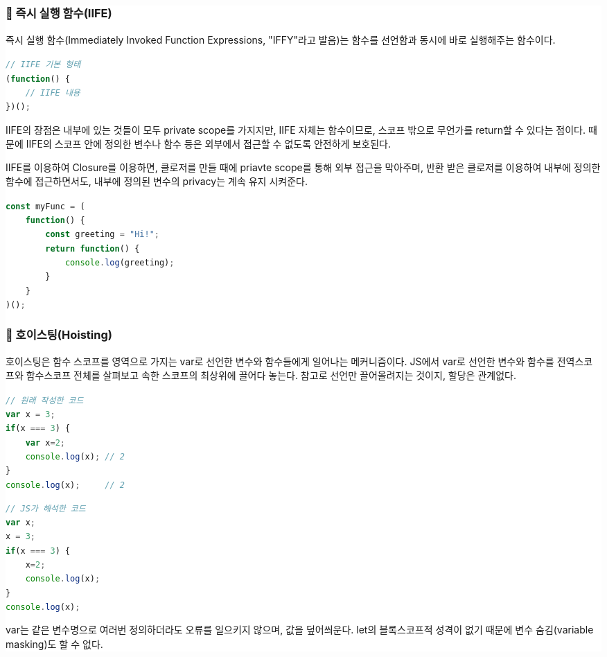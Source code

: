 ### 📖 즉시 실행 함수(IIFE)
즉시 실행 함수(Immediately Invoked Function Expressions, "IFFY"라고 발음)는 함수를 선언함과 동시에 바로 실행해주는 함수이다. 

```js
// IIFE 기본 형태
(function() {
    // IIFE 내용
})();
```

IIFE의 장점은 내부에 있는 것들이 모두 private scope를 가지지만, IIFE 자체는 함수이므로, 스코프 밖으로 무언가를 return할 수 있다는 점이다. 때문에 IIFE의 스코프 안에 정의한 변수나 함수 등은 외부에서 접근할 수 없도록 안전하게 보호된다.


IIFE를 이용하여 Closure를 이용하면, 클로저를 만들 때에 priavte scope를 통해 외부 접근을 막아주며, 반환 받은 클로저를 이용하여 내부에 정의한 함수에 접근하면서도, 내부에 정의된 변수의 privacy는 계속 유지 시켜준다.

```js
const myFunc = (
    function() {
        const greeting = "Hi!";
        return function() {
            console.log(greeting);
        }
    }
)();
```

### 📖 호이스팅(Hoisting)
호이스팅은 함수 스코프를 영역으로 가지는 var로 선언한 변수와 함수들에게 일어나는 메커니즘이다. JS에서 var로 선언한 변수와 함수를 전역스코프와 함수스코프 전체를 살펴보고 속한 스코프의 최상위에 끌어다 놓는다. 참고로 선언만 끌어올려지는 것이지, 할당은 관계없다.

```js
// 원래 작성한 코드
var x = 3;
if(x === 3) {
    var x=2;
    console.log(x); // 2
}
console.log(x);     // 2
```

```js
// JS가 해석한 코드
var x;
x = 3;
if(x === 3) {
    x=2;
    console.log(x);
}
console.log(x);
```
var는 같은 변수명으로 여러번 정의하더라도 오류를 일으키지 않으며, 값을 덮어씌운다.
let의 블록스코프적 성격이 없기 때문에 변수 숨김(variable masking)도 할 수 없다.

